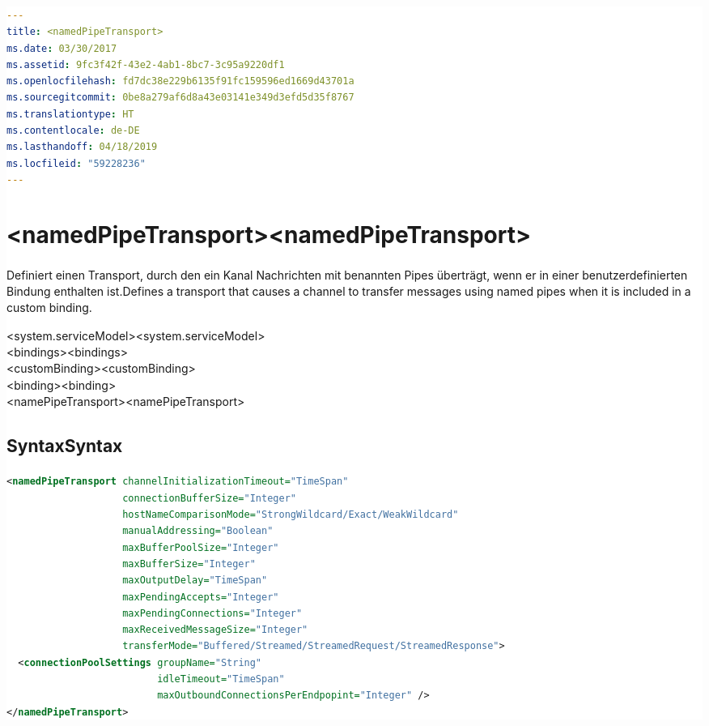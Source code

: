 ```yaml
---
title: <namedPipeTransport>
ms.date: 03/30/2017
ms.assetid: 9fc3f42f-43e2-4ab1-8bc7-3c95a9220df1
ms.openlocfilehash: fd7dc38e229b6135f91fc159596ed1669d43701a
ms.sourcegitcommit: 0be8a279af6d8a43e03141e349d3efd5d35f8767
ms.translationtype: HT
ms.contentlocale: de-DE
ms.lasthandoff: 04/18/2019
ms.locfileid: "59228236"
---
```

# <a name="namedpipetransport"></a><span data-ttu-id="d1c6e-101">\<namedPipeTransport></span><span class="sxs-lookup"><span data-stu-id="d1c6e-101">\<namedPipeTransport></span></span>
<span data-ttu-id="d1c6e-102">Definiert einen Transport, durch den ein Kanal Nachrichten mit benannten Pipes überträgt, wenn er in einer benutzerdefinierten Bindung enthalten ist.</span><span class="sxs-lookup"><span data-stu-id="d1c6e-102">Defines a transport that causes a channel to transfer messages using named pipes when it is included in a custom binding.</span></span>  
  
<span data-ttu-id="d1c6e-103">\<system.serviceModel></span><span class="sxs-lookup"><span data-stu-id="d1c6e-103">\<system.serviceModel></span></span>  
<span data-ttu-id="d1c6e-104">\<bindings></span><span class="sxs-lookup"><span data-stu-id="d1c6e-104">\<bindings></span></span>  
<span data-ttu-id="d1c6e-105">\<customBinding></span><span class="sxs-lookup"><span data-stu-id="d1c6e-105">\<customBinding></span></span>  
<span data-ttu-id="d1c6e-106">\<binding></span><span class="sxs-lookup"><span data-stu-id="d1c6e-106">\<binding></span></span>  
<span data-ttu-id="d1c6e-107">\<namePipeTransport></span><span class="sxs-lookup"><span data-stu-id="d1c6e-107">\<namePipeTransport></span></span>  
  
## <a name="syntax"></a><span data-ttu-id="d1c6e-108">Syntax</span><span class="sxs-lookup"><span data-stu-id="d1c6e-108">Syntax</span></span>  
  
```xml  
<namedPipeTransport channelInitializationTimeout="TimeSpan"
                    connectionBufferSize="Integer"
                    hostNameComparisonMode="StrongWildcard/Exact/WeakWildcard"
                    manualAddressing="Boolean"
                    maxBufferPoolSize="Integer"
                    maxBufferSize="Integer"
                    maxOutputDelay="TimeSpan"
                    maxPendingAccepts="Integer"
                    maxPendingConnections="Integer"
                    maxReceivedMessageSize="Integer"
                    transferMode="Buffered/Streamed/StreamedRequest/StreamedResponse">
  <connectionPoolSettings groupName="String"
                          idleTimeout="TimeSpan"
                          maxOutboundConnectionsPerEndpopint="Integer" />
</namedPipeTransport>
```  
  